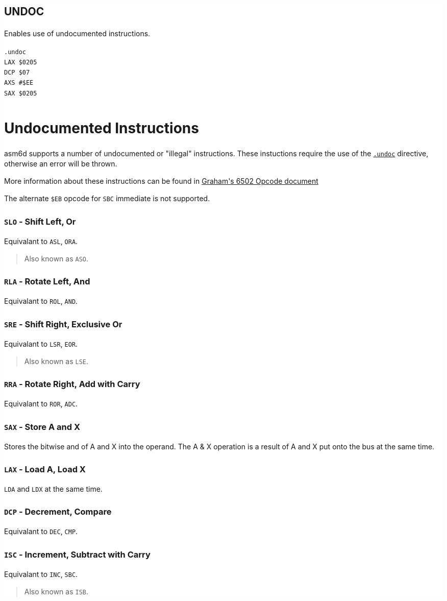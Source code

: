 <a id="undoc"></a>

## UNDOC

Enables use of undocumented instructions.

    .undoc
    LAX $0205
    DCP $07
    AXS #$EE
    SAX $0205

<a id="undocumented"></a>

# Undocumented Instructions

asm6d supports a number of undocumented or "illegal" instructions.
These instuctions require the use of the [`.undoc`](#undoc) directive, otherwise an error will be thrown.

More information about these instructions can be found in [Graham's 6502 Opcode document](http://www.oxyron.de/html/opcodes02.html)

The alternate `$EB` opcode for `SBC` immediate is not supported.

### `SLO` - Shift Left, Or
Equivalant to `ASL`, `ORA`.
> Also known as `ASO`.

### `RLA` - Rotate Left, And
Equivalant to `ROL`, `AND`.

### `SRE` - Shift Right, Exclusive Or
Equivalant to `LSR`, `EOR`.
> Also known as `LSE`.

### `RRA` - Rotate Right, Add with Carry
Equivalant to `ROR`, `ADC`.

### `SAX` - Store A and X
Stores the bitwise and of A and X into the operand.
The A & X operation is a result of A and X put onto the bus at the same time.

### `LAX` - Load A, Load X
`LDA` and `LDX` at the same time.

### `DCP` - Decrement, Compare
Equivalant to `DEC`, `CMP`.

### `ISC` - Increment, Subtract with Carry
Equivalant to `INC`, `SBC`.
> Also known as `ISB`.
